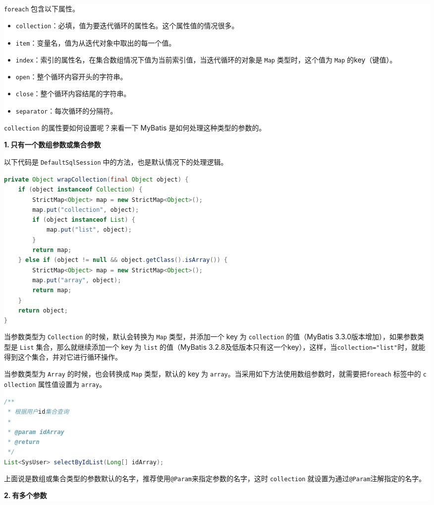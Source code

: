 `foreach` 包含以下属性。

-   `collection`：必填，值为要迭代循环的属性名。这个属性值的情况很多。

-   `item`：变量名，值为从迭代对象中取出的每一个值。

-   `index`：索引的属性名，在集合数组情况下值为当前索引值，当迭代循环的对象是 `Map` 类型时，这个值为 `Map` 的key（键值）。

-   `open`：整个循环内容开头的字符串。

-   `close`：整个循环内容结尾的字符串。

-   `separator`：每次循环的分隔符。

`collection` 的属性要如何设置呢？来看一下 MyBatis 是如何处理这种类型的参数的。

**1. 只有一个数组参数或集合参数**

以下代码是 `DefaultSqlSession` 中的方法，也是默认情况下的处理逻辑。

``` java
private Object wrapCollection(final Object object) {
    if (object instanceof Collection) {
        StrictMap<Object> map = new StrictMap<Object>();
        map.put("collection", object);
        if (object instanceof List) {
            map.put("list", object);
        }
        return map;
    } else if (object != null && object.getClass().isArray()) {
        StrictMap<Object> map = new StrictMap<Object>();
        map.put("array", object);
        return map;
    }
    return object;
}
```

当参数类型为 `Collection` 的时候，默认会转换为 `Map` 类型，并添加一个 key 为 `collection` 的值（MyBatis 3.3.0版本增加），如果参数类型是 `List` 集合，那么就继续添加一个 key 为 `list` 的值（MyBatis 3.2.8及低版本只有这一个key），这样，当`collection="list"`时，就能得到这个集合，并对它进行循环操作。

当参数类型为 `Array` 的时候，也会转换成 `Map` 类型，默认的 key 为 `array`。当采用如下方法使用数组参数时，就需要把`foreach` 标签中的 `collection` 属性值设置为 `array`。

``` java
/**
 * 根据用户id集合查询
 * 
 * @param idArray
 * @return
 */
List<SysUser> selectByIdList(Long[] idArray);
```

上面说是数组或集合类型的参数默认的名字，推荐使用`@Param`来指定参数的名字，这时 `collection` 就设置为通过`@Param`注解指定的名字。

**2. 有多个参数**
